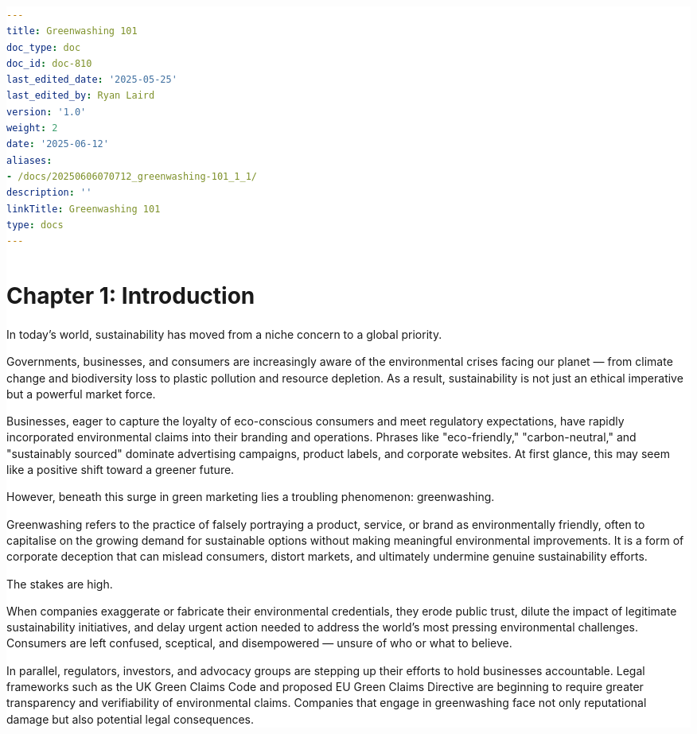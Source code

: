 ```yaml
---
title: Greenwashing 101
doc_type: doc
doc_id: doc-810
last_edited_date: '2025-05-25'
last_edited_by: Ryan Laird
version: '1.0'
weight: 2
date: '2025-06-12'
aliases:
- /docs/20250606070712_greenwashing-101_1_1/
description: ''
linkTitle: Greenwashing 101
type: docs
---
```






# Chapter 1: Introduction

In today’s world, sustainability has moved from a niche concern to a global priority.

Governments, businesses, and consumers are increasingly aware of the environmental crises facing our planet — from climate change and biodiversity loss to plastic pollution and resource depletion. As a result, sustainability is not just an ethical imperative but a powerful market force.

Businesses, eager to capture the loyalty of eco-conscious consumers and meet regulatory expectations, have rapidly incorporated environmental claims into their branding and operations. Phrases like "eco-friendly," "carbon-neutral," and "sustainably sourced" dominate advertising campaigns, product labels, and corporate websites. At first glance, this may seem like a positive shift toward a greener future.

However, beneath this surge in green marketing lies a troubling phenomenon: greenwashing.

Greenwashing refers to the practice of falsely portraying a product, service, or brand as environmentally friendly, often to capitalise on the growing demand for sustainable options without making meaningful environmental improvements. It is a form of corporate deception that can mislead consumers, distort markets, and ultimately undermine genuine sustainability efforts.

The stakes are high.

When companies exaggerate or fabricate their environmental credentials, they erode public trust, dilute the impact of legitimate sustainability initiatives, and delay urgent action needed to address the world’s most pressing environmental challenges. Consumers are left confused, sceptical, and disempowered — unsure of who or what to believe.

In parallel, regulators, investors, and advocacy groups are stepping up their efforts to hold businesses accountable. Legal frameworks such as the UK Green Claims Code and proposed EU Green Claims Directive are beginning to require greater transparency and verifiability of environmental claims. Companies that engage in greenwashing face not only reputational damage but also potential legal consequences.
